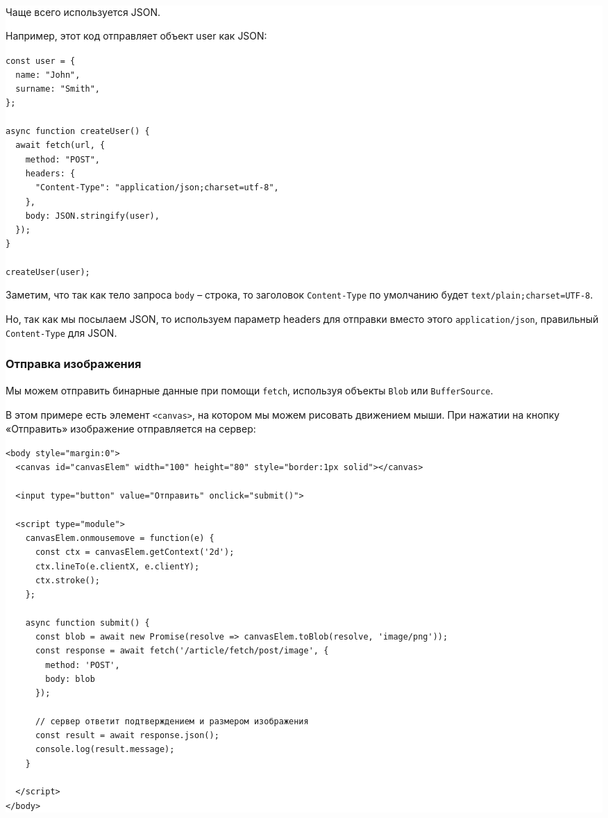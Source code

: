 Чаще всего используется JSON.

Например, этот код отправляет объект user как JSON:

~~~
const user = {
  name: "John",
  surname: "Smith",
};

async function createUser() {
  await fetch(url, {
    method: "POST",
    headers: {
      "Content-Type": "application/json;charset=utf-8",
    },
    body: JSON.stringify(user),
  });
}

createUser(user);
~~~

Заметим, что так как тело запроса `body` – строка, то заголовок `Content-Type` по умолчанию будет `text/plain;charset=UTF-8`.

Но, так как мы посылаем JSON, то используем параметр headers для отправки вместо этого `application/json`, правильный `Content-Type` для JSON.

### Отправка изображения

Мы можем отправить бинарные данные при помощи `fetch`, используя объекты `Blob` или `BufferSource`.

В этом примере есть элемент `<canvas>`, на котором мы можем рисовать движением мыши. При нажатии на кнопку «Отправить» изображение отправляется на сервер:

~~~
<body style="margin:0">
  <canvas id="canvasElem" width="100" height="80" style="border:1px solid"></canvas>

  <input type="button" value="Отправить" onclick="submit()">

  <script type="module">
    canvasElem.onmousemove = function(e) {
      const ctx = canvasElem.getContext('2d');
      ctx.lineTo(e.clientX, e.clientY);
      ctx.stroke();
    };

    async function submit() {
      const blob = await new Promise(resolve => canvasElem.toBlob(resolve, 'image/png'));
      const response = await fetch('/article/fetch/post/image', {
        method: 'POST',
        body: blob
      });

      // сервер ответит подтверждением и размером изображения
      const result = await response.json();
      console.log(result.message);
    }

  </script>
</body>
~~~
